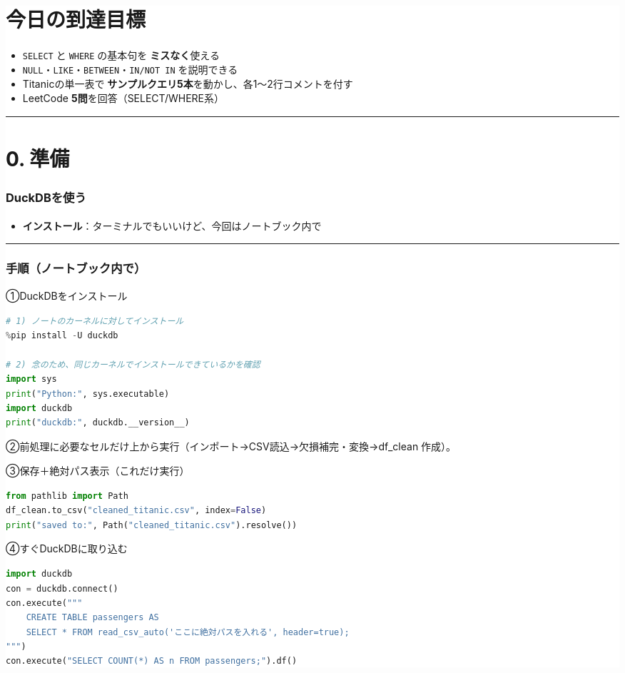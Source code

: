 # 今日の到達目標

* `SELECT` と `WHERE` の基本句を **ミスなく**使える
* `NULL`・`LIKE`・`BETWEEN`・`IN/NOT IN` を説明できる
* Titanicの単一表で **サンプルクエリ5本**を動かし、各1～2行コメントを付す
* LeetCode **5問**を回答（SELECT/WHERE系）

---

# 0. 準備

### DuckDBを使う

* **インストール**：ターミナルでもいいけど、今回はノートブック内で

---

### 手順（ノートブック内で）

①DuckDBをインストール

```python
# 1) ノートのカーネルに対してインストール
%pip install -U duckdb

# 2) 念のため、同じカーネルでインストールできているかを確認
import sys
print("Python:", sys.executable)
import duckdb
print("duckdb:", duckdb.__version__)
```

②前処理に必要なセルだけ上から実行（インポート→CSV読込→欠損補完・変換→df_clean 作成）。

③保存＋絶対パス表示（これだけ実行）

```python
from pathlib import Path
df_clean.to_csv("cleaned_titanic.csv", index=False)
print("saved to:", Path("cleaned_titanic.csv").resolve())
```

④すぐDuckDBに取り込む

```python
import duckdb
con = duckdb.connect()
con.execute("""
    CREATE TABLE passengers AS
    SELECT * FROM read_csv_auto('ここに絶対パスを入れる', header=true);
""")
con.execute("SELECT COUNT(*) AS n FROM passengers;").df()
```
